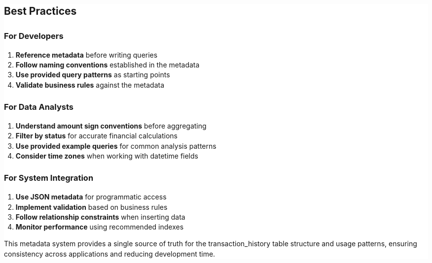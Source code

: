## Best Practices

### For Developers
1. **Reference metadata** before writing queries
2. **Follow naming conventions** established in the metadata
3. **Use provided query patterns** as starting points
4. **Validate business rules** against the metadata

### For Data Analysts
1. **Understand amount sign conventions** before aggregating
2. **Filter by status** for accurate financial calculations
3. **Use provided example queries** for common analysis patterns
4. **Consider time zones** when working with datetime fields

### For System Integration
1. **Use JSON metadata** for programmatic access
2. **Implement validation** based on business rules
3. **Follow relationship constraints** when inserting data
4. **Monitor performance** using recommended indexes

This metadata system provides a single source of truth for the transaction_history table structure and usage patterns, ensuring consistency across applications and reducing development time.
